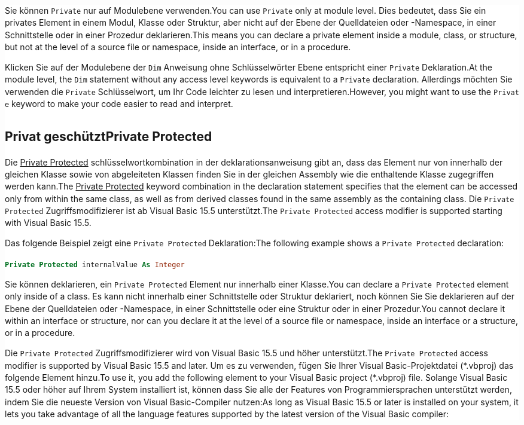  <span data-ttu-id="ed9c1-130">Sie können `Private` nur auf Modulebene verwenden.</span><span class="sxs-lookup"><span data-stu-id="ed9c1-130">You can use `Private` only at module level.</span></span> <span data-ttu-id="ed9c1-131">Dies bedeutet, dass Sie ein privates Element in einem Modul, Klasse oder Struktur, aber nicht auf der Ebene der Quelldateien oder -Namespace, in einer Schnittstelle oder in einer Prozedur deklarieren.</span><span class="sxs-lookup"><span data-stu-id="ed9c1-131">This means you can declare a private element inside a module, class, or structure, but not at the level of a source file or namespace, inside an interface, or in a procedure.</span></span>  
  
 <span data-ttu-id="ed9c1-132">Klicken Sie auf der Modulebene der `Dim` Anweisung ohne Schlüsselwörter Ebene entspricht einer `Private` Deklaration.</span><span class="sxs-lookup"><span data-stu-id="ed9c1-132">At the module level, the `Dim` statement without any access level keywords is equivalent to a `Private` declaration.</span></span> <span data-ttu-id="ed9c1-133">Allerdings möchten Sie verwenden die `Private` Schlüsselwort, um Ihr Code leichter zu lesen und interpretieren.</span><span class="sxs-lookup"><span data-stu-id="ed9c1-133">However, you might want to use the `Private` keyword to make your code easier to read and interpret.</span></span>  

## <a name="private-protected"></a><span data-ttu-id="ed9c1-134">Privat geschützt</span><span class="sxs-lookup"><span data-stu-id="ed9c1-134">Private Protected</span></span>

<span data-ttu-id="ed9c1-135">Die [Private Protected](../../../language-reference/modifiers/private-protected.md) schlüsselwortkombination in der deklarationsanweisung gibt an, dass das Element nur von innerhalb der gleichen Klasse sowie von abgeleiteten Klassen finden Sie in der gleichen Assembly wie die enthaltende Klasse zugegriffen werden kann.</span><span class="sxs-lookup"><span data-stu-id="ed9c1-135">The [Private Protected](../../../language-reference/modifiers/private-protected.md) keyword combination in the declaration statement specifies that the element can be accessed only from within the same class, as well as from derived classes found in the same assembly as the containing class.</span></span> <span data-ttu-id="ed9c1-136">Die `Private Protected` Zugriffsmodifizierer ist ab Visual Basic 15.5 unterstützt.</span><span class="sxs-lookup"><span data-stu-id="ed9c1-136">The `Private Protected` access modifier is supported starting with Visual Basic 15.5.</span></span>

<span data-ttu-id="ed9c1-137">Das folgende Beispiel zeigt eine `Private Protected` Deklaration:</span><span class="sxs-lookup"><span data-stu-id="ed9c1-137">The following example shows a `Private Protected` declaration:</span></span>

```vb
Private Protected internalValue As Integer
```

<span data-ttu-id="ed9c1-138">Sie können deklarieren, ein `Private Protected` Element nur innerhalb einer Klasse.</span><span class="sxs-lookup"><span data-stu-id="ed9c1-138">You can declare a `Private Protected` element only inside of a class.</span></span> <span data-ttu-id="ed9c1-139">Es kann nicht innerhalb einer Schnittstelle oder Struktur deklariert, noch können Sie Sie deklarieren auf der Ebene der Quelldateien oder -Namespace, in einer Schnittstelle oder eine Struktur oder in einer Prozedur.</span><span class="sxs-lookup"><span data-stu-id="ed9c1-139">You cannot declare it within an interface or structure, nor can you declare it at the level of a source file or namespace, inside an interface or a structure, or in a procedure.</span></span>

<span data-ttu-id="ed9c1-140">Die `Private Protected` Zugriffsmodifizierer wird von Visual Basic 15.5 und höher unterstützt.</span><span class="sxs-lookup"><span data-stu-id="ed9c1-140">The `Private Protected` access modifier is supported by Visual Basic 15.5 and later.</span></span> <span data-ttu-id="ed9c1-141">Um es zu verwenden, fügen Sie Ihrer Visual Basic-Projektdatei (\*.vbproj) das folgende Element hinzu.</span><span class="sxs-lookup"><span data-stu-id="ed9c1-141">To use it, you add the following element to your Visual Basic project (\*.vbproj) file.</span></span> <span data-ttu-id="ed9c1-142">Solange Visual Basic 15.5 oder höher auf Ihrem System installiert ist, können dass Sie alle der Features von Programmiersprachen unterstützt werden, indem Sie die neueste Version von Visual Basic-Compiler nutzen:</span><span class="sxs-lookup"><span data-stu-id="ed9c1-142">As long as Visual Basic 15.5 or later is installed on your system, it lets you take advantage of all the language features supported by the latest version of the Visual Basic compiler:</span></span>
